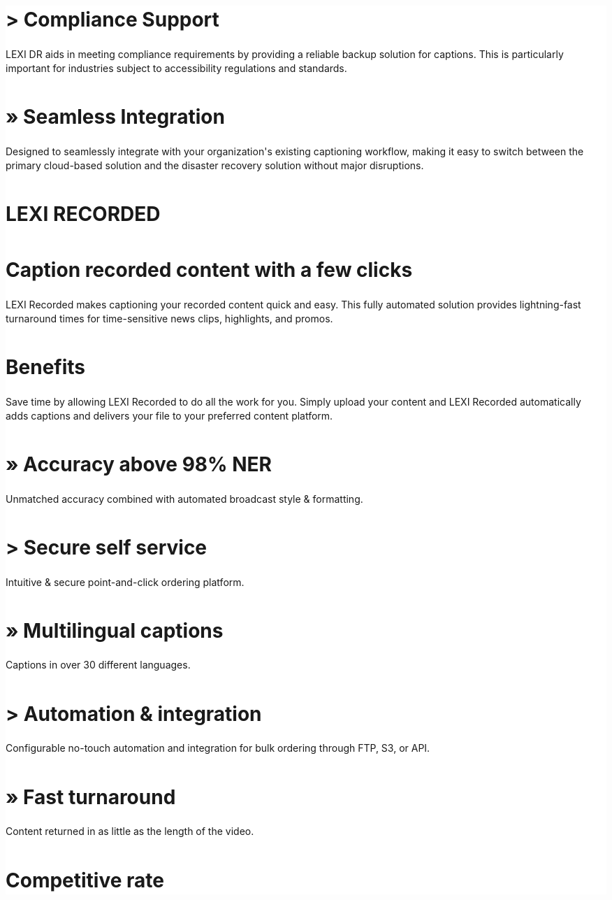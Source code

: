 # > Compliance Support

LEXI DR aids in meeting compliance requirements by providing a reliable backup solution for captions. This is particularly important for industries subject to accessibility regulations and standards.

# » Seamless Integration

Designed to seamlessly integrate with your organization's existing captioning workflow, making it easy to switch between the primary cloud-based solution and the disaster recovery solution without major disruptions.

# LEXI RECORDED

# Caption recorded content with a few clicks

LEXI Recorded makes captioning your recorded content quick and easy. This fully automated solution provides lightning-fast turnaround times for time-sensitive news clips, highlights, and promos.

# Benefits

Save time by allowing LEXI Recorded to do all the work for you. Simply upload your content and LEXI Recorded automatically adds captions and delivers your file to your preferred content platform.

# » Accuracy above 98% NER

Unmatched accuracy combined with automated broadcast style & formatting.

# > Secure self service

Intuitive & secure point-and-click ordering platform.

# » Multilingual captions

Captions in over 30 different languages.

# > Automation & integration

Configurable no-touch automation and integration for bulk ordering through FTP, S3, or API.

# » Fast turnaround

Content returned in as little as the length of the video.

# Competitive rate
